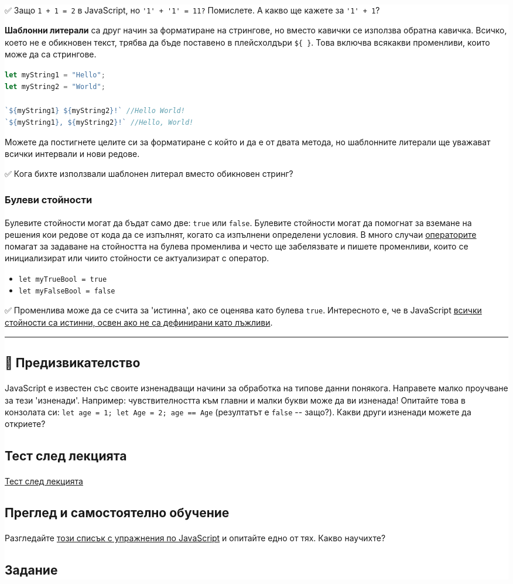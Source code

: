 ✅ Защо `1 + 1 = 2` в JavaScript, но `'1' + '1' = 11?` Помислете. А какво ще кажете за `'1' + 1`?

**Шаблонни литерали** са друг начин за форматиране на стрингове, но вместо кавички се използва обратна кавичка. Всичко, което не е обикновен текст, трябва да бъде поставено в плейсхолдъри `${ }`. Това включва всякакви променливи, които може да са стрингове.

```javascript
let myString1 = "Hello";
let myString2 = "World";

`${myString1} ${myString2}!` //Hello World!
`${myString1}, ${myString2}!` //Hello, World!
```

Можете да постигнете целите си за форматиране с който и да е от двата метода, но шаблонните литерали ще уважават всички интервали и нови редове.

✅ Кога бихте използвали шаблонен литерал вместо обикновен стринг?

### Булеви стойности

Булевите стойности могат да бъдат само две: `true` или `false`. Булевите стойности могат да помогнат за вземане на решения кои редове от кода да се изпълнят, когато са изпълнени определени условия. В много случаи [операторите](../../../../2-js-basics/1-data-types) помагат за задаване на стойността на булева променлива и често ще забелязвате и пишете променливи, които се инициализират или чиито стойности се актуализират с оператор.

- `let myTrueBool = true`
- `let myFalseBool = false`

✅ Променлива може да се счита за 'истинна', ако се оценява като булева `true`. Интересното е, че в JavaScript [всички стойности са истинни, освен ако не са дефинирани като лъжливи](https://developer.mozilla.org/docs/Glossary/Truthy).

---

## 🚀 Предизвикателство

JavaScript е известен със своите изненадващи начини за обработка на типове данни понякога. Направете малко проучване за тези 'изненади'. Например: чувствителността към главни и малки букви може да ви изненада! Опитайте това в конзолата си: `let age = 1; let Age = 2; age == Age` (резултатът е `false` -- защо?). Какви други изненади можете да откриете?

## Тест след лекцията
[Тест след лекцията](https://ashy-river-0debb7803.1.azurestaticapps.net/quiz/8)

## Преглед и самостоятелно обучение

Разгледайте [този списък с упражнения по JavaScript](https://css-tricks.com/snippets/javascript/) и опитайте едно от тях. Какво научихте?

## Задание
